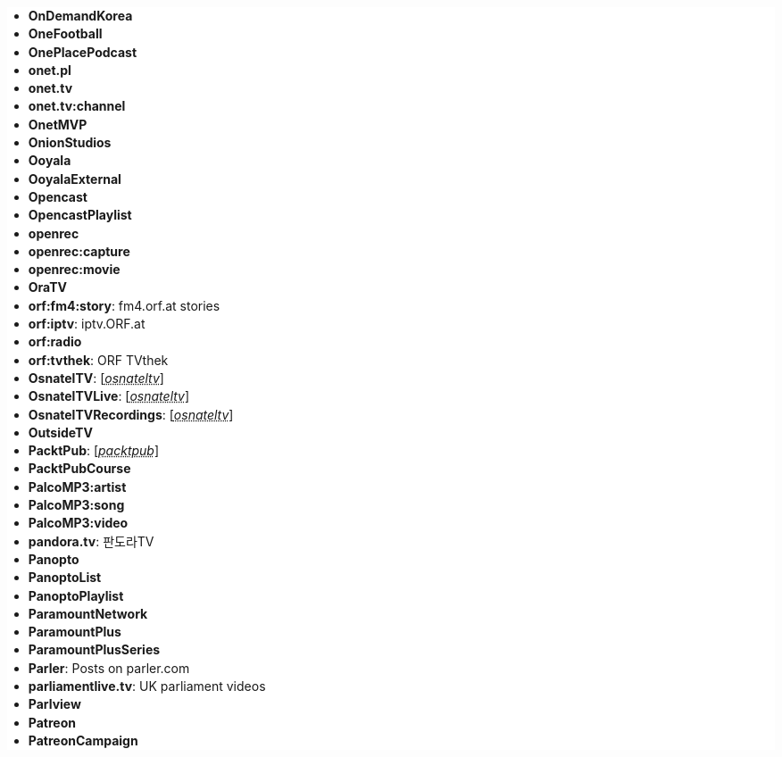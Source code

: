 - **OnDemandKorea**
- **OneFootball**
- **OnePlacePodcast**
- **onet.pl**
- **onet.tv**
- **onet.tv:channel**
- **OnetMVP**
- **OnionStudios**
- **Ooyala**
- **OoyalaExternal**
- **Opencast**
- **OpencastPlaylist**
- **openrec**
- **openrec:capture**
- **openrec:movie**
- **OraTV**
- **orf:​fm4:story**: fm4.orf.at stories
- **orf:iptv**: iptv.ORF.at
- **orf:radio**
- **orf:tvthek**: ORF TVthek
- **OsnatelTV**: [<abbr title="netrc machine"><em>osnateltv</em></abbr>]
- **OsnatelTVLive**: [<abbr title="netrc machine"><em>osnateltv</em></abbr>]
- **OsnatelTVRecordings**: [<abbr title="netrc machine"><em>osnateltv</em></abbr>]
- **OutsideTV**
- **PacktPub**: [<abbr title="netrc machine"><em>packtpub</em></abbr>]
- **PacktPubCourse**
- **PalcoMP3:artist**
- **PalcoMP3:song**
- **PalcoMP3:video**
- **pandora.tv**: 판도라TV
- **Panopto**
- **PanoptoList**
- **PanoptoPlaylist**
- **ParamountNetwork**
- **ParamountPlus**
- **ParamountPlusSeries**
- **Parler**: Posts on parler.com
- **parliamentlive.tv**: UK parliament videos
- **Parlview**
- **Patreon**
- **PatreonCampaign**